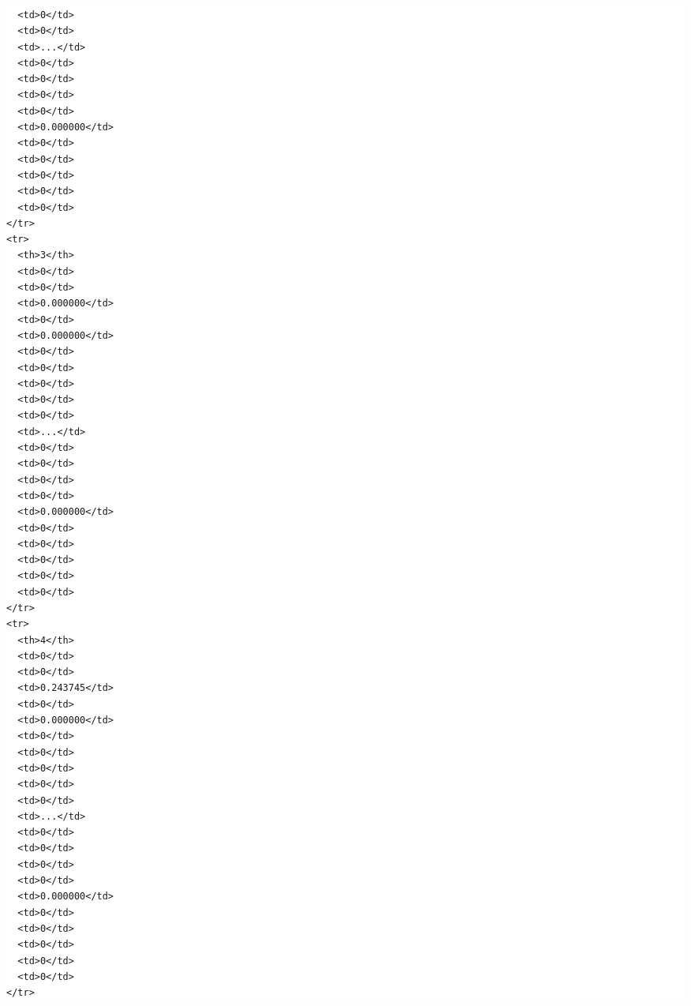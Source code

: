       <td>0</td>
      <td>0</td>
      <td>...</td>
      <td>0</td>
      <td>0</td>
      <td>0</td>
      <td>0</td>
      <td>0.000000</td>
      <td>0</td>
      <td>0</td>
      <td>0</td>
      <td>0</td>
      <td>0</td>
    </tr>
    <tr>
      <th>3</th>
      <td>0</td>
      <td>0</td>
      <td>0.000000</td>
      <td>0</td>
      <td>0.000000</td>
      <td>0</td>
      <td>0</td>
      <td>0</td>
      <td>0</td>
      <td>0</td>
      <td>...</td>
      <td>0</td>
      <td>0</td>
      <td>0</td>
      <td>0</td>
      <td>0.000000</td>
      <td>0</td>
      <td>0</td>
      <td>0</td>
      <td>0</td>
      <td>0</td>
    </tr>
    <tr>
      <th>4</th>
      <td>0</td>
      <td>0</td>
      <td>0.243745</td>
      <td>0</td>
      <td>0.000000</td>
      <td>0</td>
      <td>0</td>
      <td>0</td>
      <td>0</td>
      <td>0</td>
      <td>...</td>
      <td>0</td>
      <td>0</td>
      <td>0</td>
      <td>0</td>
      <td>0.000000</td>
      <td>0</td>
      <td>0</td>
      <td>0</td>
      <td>0</td>
      <td>0</td>
    </tr>
  </tbody>
</table>